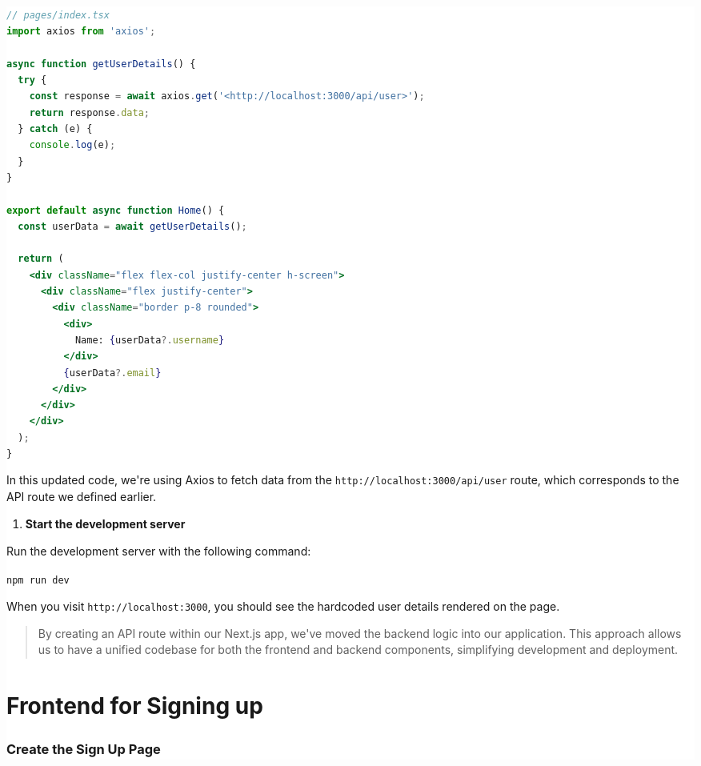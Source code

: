 ```jsx
// pages/index.tsx
import axios from 'axios';

async function getUserDetails() {
  try {
    const response = await axios.get('<http://localhost:3000/api/user>');
    return response.data;
  } catch (e) {
    console.log(e);
  }
}

export default async function Home() {
  const userData = await getUserDetails();

  return (
    <div className="flex flex-col justify-center h-screen">
      <div className="flex justify-center">
        <div className="border p-8 rounded">
          <div>
            Name: {userData?.username}
          </div>
          {userData?.email}
        </div>
      </div>
    </div>
  );
}
```

In this updated code, we're using Axios to fetch data from the `http://localhost:3000/api/user` route, which corresponds to the API route we defined earlier.

1. **Start the development server**

Run the development server with the following command:

```bash
npm run dev
```

When you visit `http://localhost:3000`, you should see the hardcoded user details rendered on the page.

> By creating an API route within our Next.js app, we've moved the backend logic into our application. This approach allows us to have a unified codebase for both the frontend and backend components, simplifying development and deployment.
> 

# **Frontend for Signing up**

### **Create the Sign Up Page**
